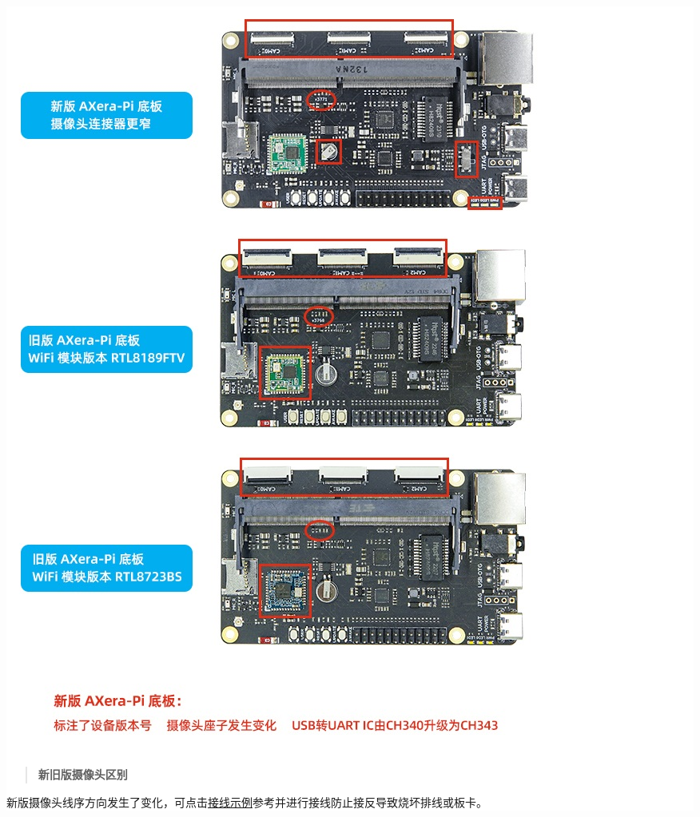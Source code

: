 ![faq_borad](./../assets/faq_board.jpg)

> **新旧版摄像头区别**

新版摄像头线序方向发生了变化，可点击[接线示例](https://wiki.sipeed.com/hardware/zh/maixIII/ax-pi/flash_system.html#%E5%A6%82%E4%BD%95%E8%BF%9E%E6%8E%A5%E5%A4%96%E8%AE%BE%E5%92%8C%E9%85%8D%E4%BB%B6%EF%BC%9F)参考并进行接线防止接反导致烧坏排线或板卡。
